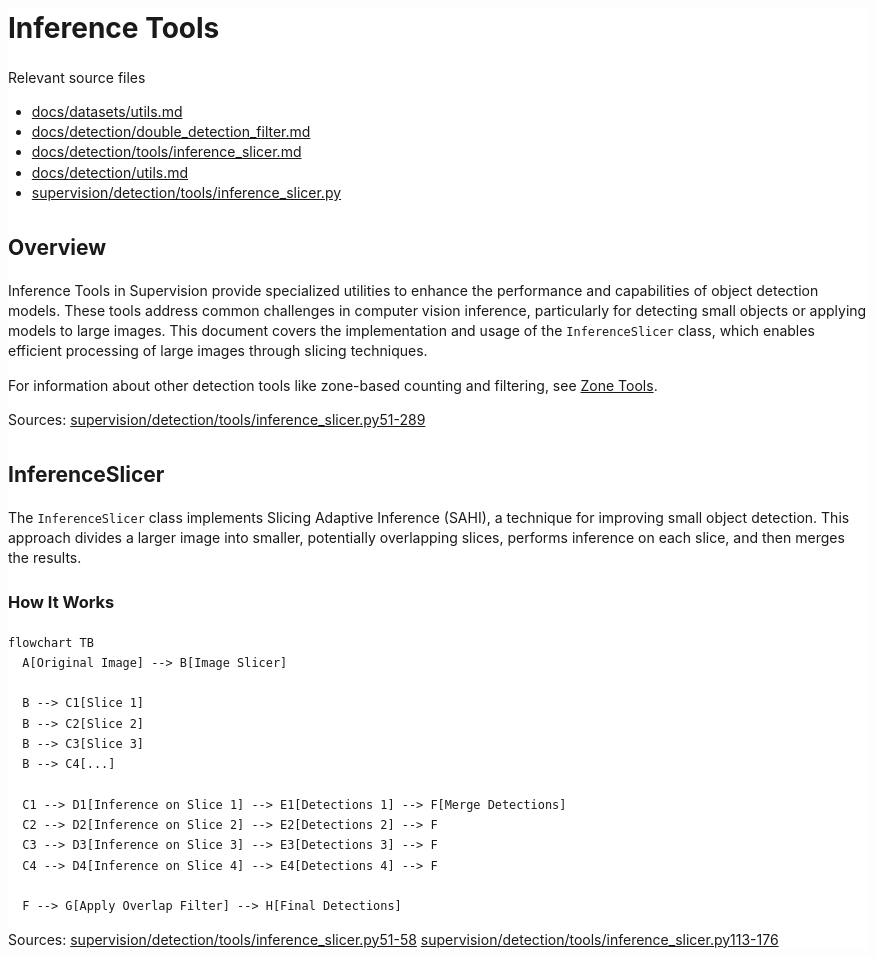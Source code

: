 # Inference Tools

Relevant source files

- [docs/datasets/utils.md](https://github.com/roboflow/supervision/blob/1d0747fb/docs/datasets/utils.md)
- [docs/detection/double_detection_filter.md](https://github.com/roboflow/supervision/blob/1d0747fb/docs/detection/double_detection_filter.md)
- [docs/detection/tools/inference_slicer.md](https://github.com/roboflow/supervision/blob/1d0747fb/docs/detection/tools/inference_slicer.md)
- [docs/detection/utils.md](https://github.com/roboflow/supervision/blob/1d0747fb/docs/detection/utils.md)
- [supervision/detection/tools/inference_slicer.py](https://github.com/roboflow/supervision/blob/1d0747fb/supervision/detection/tools/inference_slicer.py)

## Overview

Inference Tools in Supervision provide specialized utilities to enhance the performance and capabilities of object detection models. These tools address common challenges in computer vision inference, particularly for detecting small objects or applying models to large images. This document covers the implementation and usage of the `InferenceSlicer` class, which enables efficient processing of large images through slicing techniques.

For information about other detection tools like zone-based counting and filtering, see [Zone Tools](https://deepwiki.com/roboflow/supervision/3.1-zone-tools).

Sources: [supervision/detection/tools/inference_slicer.py51-289](https://github.com/roboflow/supervision/blob/1d0747fb/supervision/detection/tools/inference_slicer.py#L51-L289)

## InferenceSlicer

The `InferenceSlicer` class implements Slicing Adaptive Inference (SAHI), a technique for improving small object detection. This approach divides a larger image into smaller, potentially overlapping slices, performs inference on each slice, and then merges the results.

### How It Works


```mermaid
flowchart TB
  A[Original Image] --> B[Image Slicer]

  B --> C1[Slice 1]
  B --> C2[Slice 2]
  B --> C3[Slice 3]
  B --> C4[...]

  C1 --> D1[Inference on Slice 1] --> E1[Detections 1] --> F[Merge Detections]
  C2 --> D2[Inference on Slice 2] --> E2[Detections 2] --> F
  C3 --> D3[Inference on Slice 3] --> E3[Detections 3] --> F
  C4 --> D4[Inference on Slice 4] --> E4[Detections 4] --> F

  F --> G[Apply Overlap Filter] --> H[Final Detections]
```
Sources: [supervision/detection/tools/inference_slicer.py51-58](https://github.com/roboflow/supervision/blob/1d0747fb/supervision/detection/tools/inference_slicer.py#L51-L58) [supervision/detection/tools/inference_slicer.py113-176](https://github.com/roboflow/supervision/blob/1d0747fb/supervision/detection/tools/inference_slicer.py#L113-L176)
